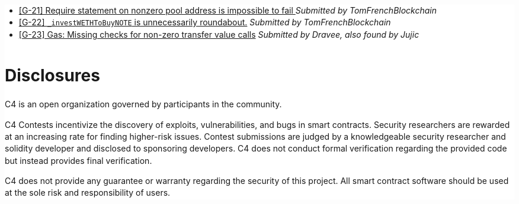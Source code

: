 - [[G-21] Require statement on nonzero pool address is impossible to fail ](https://github.com/code-423n4/2022-01-notional-findings/issues/39) _Submitted by TomFrenchBlockchain_
- [[G-22] `_investWETHToBuyNOTE` is unnecessarily roundabout.](https://github.com/code-423n4/2022-01-notional-findings/issues/65) _Submitted by TomFrenchBlockchain_
- [[G-23] Gas: Missing checks for non-zero transfer value calls](https://github.com/code-423n4/2022-01-notional-findings/issues/94) _Submitted by Dravee, also found by Jujic_

# Disclosures

C4 is an open organization governed by participants in the community.

C4 Contests incentivize the discovery of exploits, vulnerabilities, and bugs in smart contracts. Security researchers are rewarded at an increasing rate for finding higher-risk issues. Contest submissions are judged by a knowledgeable security researcher and solidity developer and disclosed to sponsoring developers. C4 does not conduct formal verification regarding the provided code but instead provides final verification.

C4 does not provide any guarantee or warranty regarding the security of this project. All smart contract software should be used at the sole risk and responsibility of users.
